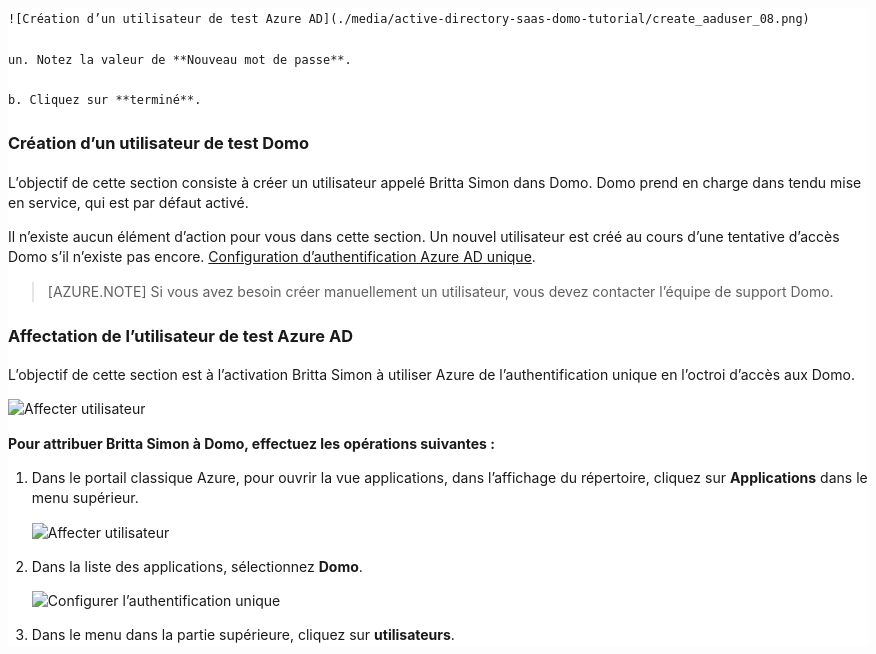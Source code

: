     ![Création d’un utilisateur de test Azure AD](./media/active-directory-saas-domo-tutorial/create_aaduser_08.png) 

    un. Notez la valeur de **Nouveau mot de passe**.

    b. Cliquez sur **terminé**.   



### <a name="creating-a-domo-test-user"></a>Création d’un utilisateur de test Domo

L’objectif de cette section consiste à créer un utilisateur appelé Britta Simon dans Domo. Domo prend en charge dans tendu mise en service, qui est par défaut activé.

Il n’existe aucun élément d’action pour vous dans cette section. Un nouvel utilisateur est créé au cours d’une tentative d’accès Domo s’il n’existe pas encore. [Configuration d’authentification Azure AD unique](#configuring-azure-ad-single-single-sign-on).

> [AZURE.NOTE] Si vous avez besoin créer manuellement un utilisateur, vous devez contacter l’équipe de support Domo.


### <a name="assigning-the-azure-ad-test-user"></a>Affectation de l’utilisateur de test Azure AD

L’objectif de cette section est à l’activation Britta Simon à utiliser Azure de l’authentification unique en l’octroi d’accès aux Domo.

![Affecter utilisateur][200] 

**Pour attribuer Britta Simon à Domo, effectuez les opérations suivantes :**

1. Dans le portail classique Azure, pour ouvrir la vue applications, dans l’affichage du répertoire, cliquez sur **Applications** dans le menu supérieur.

    ![Affecter utilisateur][201] 

2. Dans la liste des applications, sélectionnez **Domo**.

    ![Configurer l’authentification unique](./media/active-directory-saas-domo-tutorial/tutorial_domo_50.png) 

1. Dans le menu dans la partie supérieure, cliquez sur **utilisateurs**.


[1]: ./media/active-directory-saas-domo-tutorial/tutorial_general_01.png
[2]: ./media/active-directory-saas-domo-tutorial/tutorial_general_02.png
[3]: ./media/active-directory-saas-domo-tutorial/tutorial_general_03.png
[4]: ./media/active-directory-saas-domo-tutorial/tutorial_general_04.png
[6]: ./media/active-directory-saas-domo-tutorial/tutorial_general_05.png
[10]: ./media/active-directory-saas-domo-tutorial/tutorial_general_06.png
[11]: ./media/active-directory-saas-domo-tutorial/tutorial_general_07.png
[20]: ./media/active-directory-saas-domo-tutorial/tutorial_general_100.png
[200]: ./media/active-directory-saas-domo-tutorial/tutorial_general_200.png
[201]: ./media/active-directory-saas-domo-tutorial/tutorial_general_201.png
[203]: ./media/active-directory-saas-domo-tutorial/tutorial_general_203.png
[204]: ./media/active-directory-saas-domo-tutorial/tutorial_general_204.png
[205]: ./media/active-directory-saas-domo-tutorial/tutorial_general_205.png